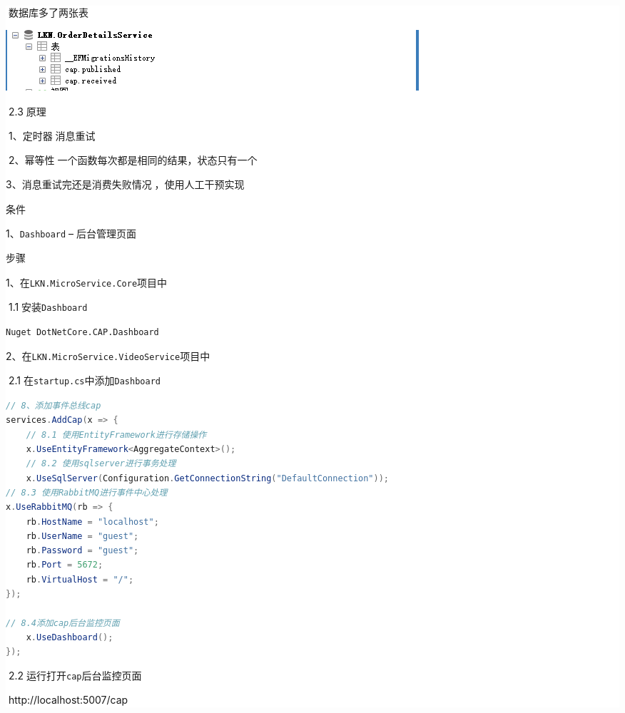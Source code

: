 ​ 数据库多了两张表   

![Alt text](/images/abpmicroservices/micro006/abpmicroservices0006_0001image.png)     

​ 2.3 原理   

​ 1、定时器 消息重试   

​ 2、幂等性 一个函数每次都是相同的结果，状态只有一个   

 3、消息重试完还是消费失败情况 ，使用人工干预实现    



条件  

1、`Dashboard` – 后台管理页面  

步骤

1、在`LKN.MicroService.Core`项目中  

​ 1.1 安装`Dashboard`  
``` bash
Nuget DotNetCore.CAP.Dashboard
``` 
2、在`LKN.MicroService.VideoService`项目中

​ 2.1 在`startup.cs`中添加`Dashboard`
``` C#
// 8、添加事件总线cap
services.AddCap(x => {
    // 8.1 使用EntityFramework进行存储操作
    x.UseEntityFramework<AggregateContext>();
    // 8.2 使用sqlserver进行事务处理
    x.UseSqlServer(Configuration.GetConnectionString("DefaultConnection"));
// 8.3 使用RabbitMQ进行事件中心处理
x.UseRabbitMQ(rb => {
    rb.HostName = "localhost";
    rb.UserName = "guest";
    rb.Password = "guest";
    rb.Port = 5672;
    rb.VirtualHost = "/";
});

// 8.4添加cap后台监控页面
    x.UseDashboard();
});
```
​ 2.2 运行打开`cap`后台监控页面

​    http://localhost:5007/cap   